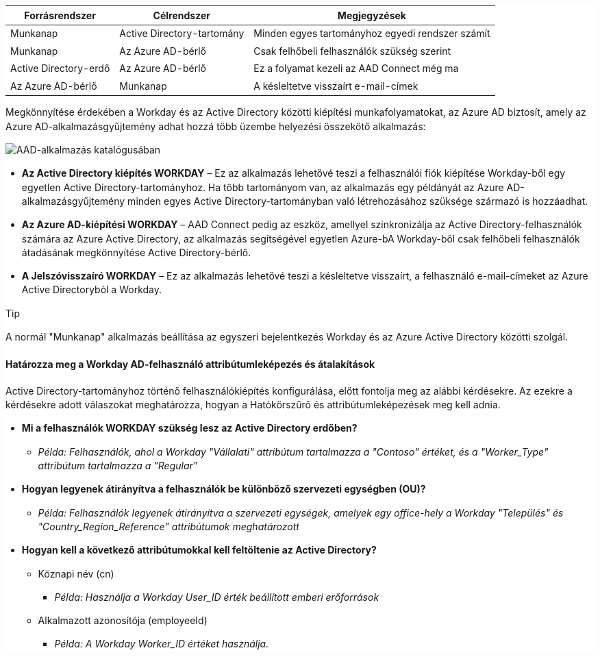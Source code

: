 | Forrásrendszer | Célrendszer | Megjegyzések |
| ---------- | ---------- | ---------- |
| Munkanap | Active Directory-tartomány | Minden egyes tartományhoz egyedi rendszer számít |
| Munkanap | Az Azure AD-bérlő | Csak felhőbeli felhasználók szükség szerint |
| Active Directory-erdő | Az Azure AD-bérlő | Ez a folyamat kezeli az AAD Connect még ma |
| Az Azure AD-bérlő | Munkanap | A késleltetve visszaírt e-mail-címek |

Megkönnyítése érdekében a Workday és az Active Directory közötti kiépítési munkafolyamatokat, az Azure AD biztosít, amely az Azure AD-alkalmazásgyűjtemény adhat hozzá több üzembe helyezési összekötő alkalmazás:

![AAD-alkalmazás katalógusában](./media/workday-inbound-tutorial/wd_gallery.png)

* **Az Active Directory kiépítés WORKDAY** – Ez az alkalmazás lehetővé teszi a felhasználói fiók kiépítése Workday-ből egy egyetlen Active Directory-tartományhoz. Ha több tartományom van, az alkalmazás egy példányát az Azure AD-alkalmazásgyűjtemény minden egyes Active Directory-tartományban való létrehozásához szüksége származó is hozzáadhat.

* **Az Azure AD-kiépítési WORKDAY** – AAD Connect pedig az eszköz, amellyel szinkronizálja az Active Directory-felhasználók számára az Azure Active Directory, az alkalmazás segítségével egyetlen Azure-bA Workday-ből csak felhőbeli felhasználók átadásának megkönnyítése Active Directory-bérlő.

* **A Jelszóvisszaíró WORKDAY** – Ez az alkalmazás lehetővé teszi a késleltetve visszaírt, a felhasználó e-mail-címeket az Azure Active Directoryból a Workday.

> [!TIP]
> A normál "Munkanap" alkalmazás beállítása az egyszeri bejelentkezés Workday és az Azure Active Directory közötti szolgál. 

#### <a name="determine-workday-to-ad-user-attribute-mapping-and-transformations"></a>Határozza meg a Workday AD-felhasználó attribútumleképezés és átalakítások

Active Directory-tartományhoz történő felhasználókiépítés konfigurálása, előtt fontolja meg az alábbi kérdésekre. Az ezekre a kérdésekre adott válaszokat meghatározza, hogyan a Hatókörszűrő és attribútumleképezések meg kell adnia.

* **Mi a felhasználók WORKDAY szükség lesz az Active Directory erdőben?**

   * *Példa: Felhasználók, ahol a Workday "Vállalati" attribútum tartalmazza a "Contoso" értéket, és a "Worker_Type" attribútum tartalmazza a "Regular"*

* **Hogyan legyenek átirányítva a felhasználók be különböző szervezeti egységben (OU)?**

   * *Példa: Felhasználók legyenek átirányítva a szervezeti egységek, amelyek egy office-hely a Workday "Település" és "Country_Region_Reference" attribútumok meghatározott*

* **Hogyan kell a következő attribútumokkal kell feltöltenie az Active Directory?**

   * Köznapi név (cn)
      * *Példa: Használja a Workday User_ID érték beállított emberi erőforrások*
      
   * Alkalmazott azonosítója (employeeId)
      * *Példa: A Workday Worker_ID értéket használja.*
      